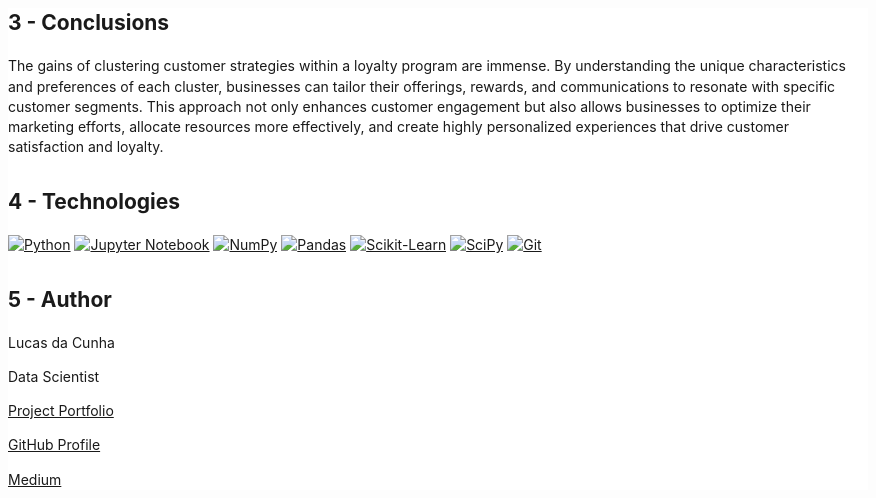 
## **3 - Conclusions**
The gains of clustering customer strategies within a loyalty program are immense. By understanding the unique characteristics and preferences of each cluster, businesses can tailor their offerings, rewards, and communications to resonate with specific customer segments. This approach not only enhances customer engagement but also allows businesses to optimize their marketing efforts, allocate resources more effectively, and create highly personalized experiences that drive customer satisfaction and loyalty.

## **4 - Technologies**

[![Python](https://img.shields.io/badge/python-3670A0?style=for-the-badge&logo=python&logoColor=ffdd54)](https://www.python.org/)
[![Jupyter Notebook](https://img.shields.io/badge/jupyter-%23FA0F00.svg?style=for-the-badge&logo=jupyter&logoColor=white)](https://jupyter.org/)
[![NumPy](https://img.shields.io/badge/numpy-%23013243.svg?style=for-the-badge&logo=numpy&logoColor=white)](https://numpy.org/)
[![Pandas](https://img.shields.io/badge/pandas-%23150458.svg?style=for-the-badge&logo=pandas&logoColor=white)](https://pandas.pydata.org/)
[![Scikit-Learn](https://img.shields.io/badge/scikit--learn-%23F7931E.svg?style=for-the-badge&logo=scikit-learn&logoColor=white)](https://scikit-learn.org/)
[![SciPy](https://img.shields.io/badge/SciPy-%230C55A5.svg?style=for-the-badge&logo=scipy&logoColor=%white)](https://scipy.org/)
[![Git](https://img.shields.io/badge/git-%23F05033.svg?style=for-the-badge&logo=git&logoColor=white)](https://git-scm.com/)

## **5 - Author**

Lucas da Cunha

Data Scientist


[Project Portfolio](https://jlcunha.github.io/ProjectPortfolio/)

[GitHub Profile](https://github.com/jlcunha/)

[Medium](https://medium.com/@lucasdacunh)